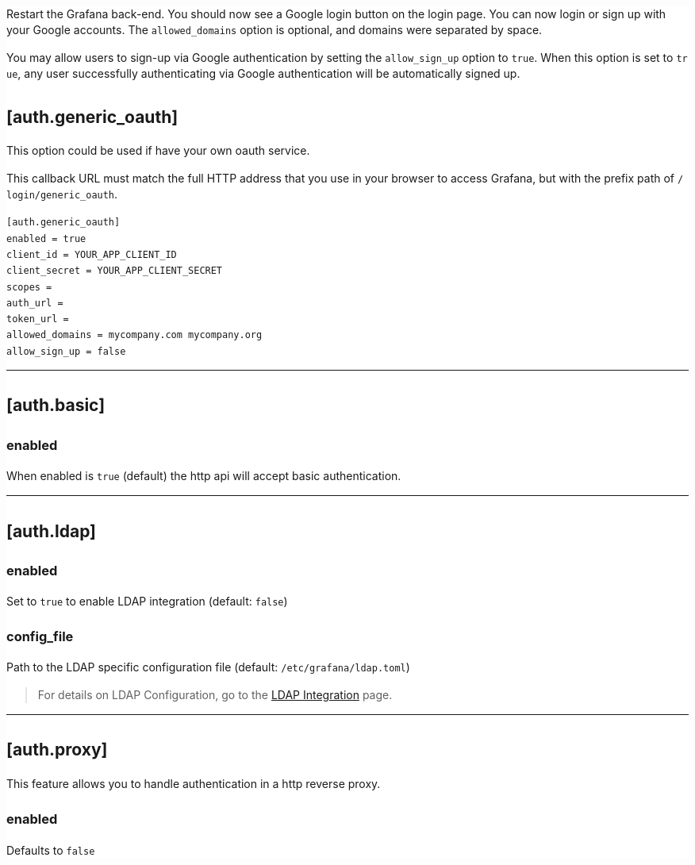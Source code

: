 Restart the Grafana back-end. You should now see a Google login button
on the login page. You can now login or sign up with your Google
accounts. The `allowed_domains` option is optional, and domains were separated by space.

You may allow users to sign-up via Google authentication by setting the
`allow_sign_up` option to `true`. When this option is set to `true`, any
user successfully authenticating via Google authentication will be
automatically signed up.

## [auth.generic_oauth]

This option could be used if have your own oauth service.

This callback URL must match the full HTTP address that you use in your
browser to access Grafana, but with the prefix path of `/login/generic_oauth`.

    [auth.generic_oauth]
    enabled = true
    client_id = YOUR_APP_CLIENT_ID
    client_secret = YOUR_APP_CLIENT_SECRET
    scopes =
    auth_url =
    token_url =
    allowed_domains = mycompany.com mycompany.org
    allow_sign_up = false

<hr>

## [auth.basic]
### enabled
When enabled is `true` (default) the http api will accept basic authentication.

<hr>

## [auth.ldap]
### enabled
Set to `true` to enable LDAP integration (default: `false`)

### config_file
Path to the LDAP specific configuration file (default: `/etc/grafana/ldap.toml`)

> For details on LDAP Configuration, go to the [LDAP Integration](ldap.md) page.

<hr>

## [auth.proxy]
This feature allows you to handle authentication in a http reverse proxy.

### enabled
Defaults to `false`
